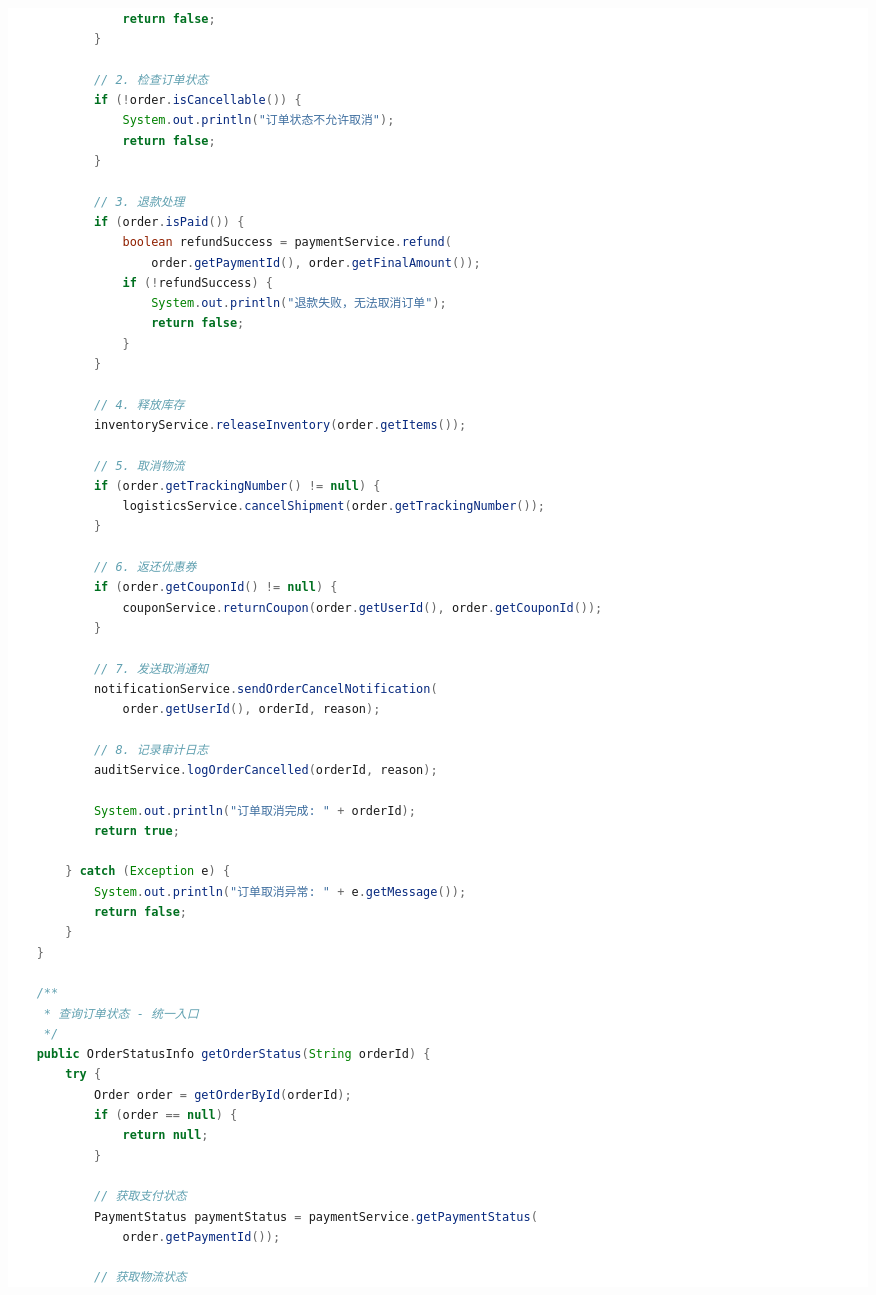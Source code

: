 ```java
                return false;
            }
            
            // 2. 检查订单状态
            if (!order.isCancellable()) {
                System.out.println("订单状态不允许取消");
                return false;
            }
            
            // 3. 退款处理
            if (order.isPaid()) {
                boolean refundSuccess = paymentService.refund(
                    order.getPaymentId(), order.getFinalAmount());
                if (!refundSuccess) {
                    System.out.println("退款失败，无法取消订单");
                    return false;
                }
            }
            
            // 4. 释放库存
            inventoryService.releaseInventory(order.getItems());
            
            // 5. 取消物流
            if (order.getTrackingNumber() != null) {
                logisticsService.cancelShipment(order.getTrackingNumber());
            }
            
            // 6. 返还优惠券
            if (order.getCouponId() != null) {
                couponService.returnCoupon(order.getUserId(), order.getCouponId());
            }
            
            // 7. 发送取消通知
            notificationService.sendOrderCancelNotification(
                order.getUserId(), orderId, reason);
            
            // 8. 记录审计日志
            auditService.logOrderCancelled(orderId, reason);
            
            System.out.println("订单取消完成: " + orderId);
            return true;
            
        } catch (Exception e) {
            System.out.println("订单取消异常: " + e.getMessage());
            return false;
        }
    }
    
    /**
     * 查询订单状态 - 统一入口
     */
    public OrderStatusInfo getOrderStatus(String orderId) {
        try {
            Order order = getOrderById(orderId);
            if (order == null) {
                return null;
            }
            
            // 获取支付状态
            PaymentStatus paymentStatus = paymentService.getPaymentStatus(
                order.getPaymentId());
            
            // 获取物流状态
```